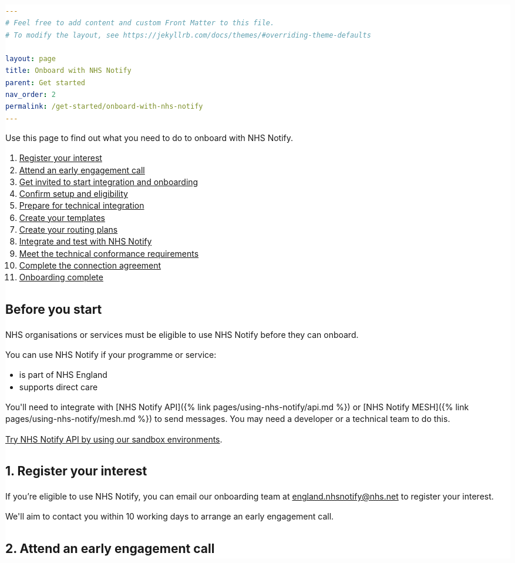 ```yaml
---
# Feel free to add content and custom Front Matter to this file.
# To modify the layout, see https://jekyllrb.com/docs/themes/#overriding-theme-defaults

layout: page
title: Onboard with NHS Notify
parent: Get started
nav_order: 2
permalink: /get-started/onboard-with-nhs-notify
---
```


Use this page to find out what you need to do to onboard with NHS Notify.

1. [Register your interest](#1-register-your-interest)
2. [Attend an early engagement call](#2-attend-an-early-engagement-call)
3. [Get invited to start integration and onboarding](#3-get-invited-to-start-integration-and-onboarding)
4. [Confirm setup and eligibility](#4-confirm-setup-and-eligibility)
5. [Prepare for technical integration](#5-prepare-for-technical-integration)
6. [Create your templates](#6-create-your-templates)
7. [Create your routing plans](#7-create-your-routing-plans)
8. [Integrate and test with NHS Notify](#8-integrate-and-test-with-nhs-notify)
9. [Meet the technical conformance requirements](#9-meet-the-technical-conformance-requirements)
10. [Complete the connection agreement](#10-complete-the-connection-agreement)
11. [Onboarding complete](#11-onboarding-complete)

## Before you start

NHS organisations or services must be eligible to use NHS Notify before they can onboard.

You can use NHS Notify if your programme or service:

- is part of NHS England
- supports direct care

You'll need to integrate with [NHS Notify API]({% link pages/using-nhs-notify/api.md %}) or [NHS Notify MESH]({% link pages/using-nhs-notify/mesh.md %}) to send messages. You may need a developer or a technical team to do this.

[Try NHS Notify API by using our sandbox environments](https://god.gw.postman.com/run-collection/28740466-ec078d1e-d4d7-4460-92b9-7d79d51f967a?action=collection%2Ffork&source=rip_markdown&collection-url=entityId%3D28740466-ec078d1e-d4d7-4460-92b9-7d79d51f967a%26entityType%3Dcollection%26workspaceId%3D3664098f-4f8b-4edf-874d-ed33e1eea8ed).

## 1. Register your interest

If you’re eligible to use NHS Notify, you can email our onboarding team at <england.nhsnotify@nhs.net> to register your interest.

We'll aim to contact you within 10 working days to arrange an early engagement call.

## 2. Attend an early engagement call
